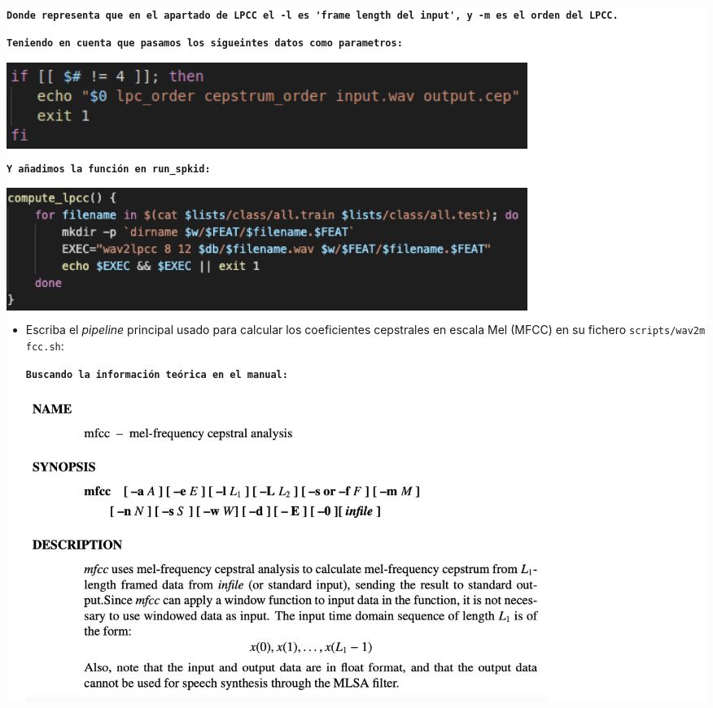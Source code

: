  **`Donde representa que en el apartado de LPCC el -l es 'frame length del input', y -m es el orden del LPCC.`**

  **`Teniendo en cuenta que pasamos los sigueintes datos como parametros:`**
  
  <img src="img/parametroslpcc.png" width="640" align="center">
  
  **`Y añadimos la función en run_spkid:`**

  <img src="img/computelpcc.png" width="640" align="center">

- Escriba el *pipeline* principal usado para calcular los coeficientes cepstrales en escala Mel (MFCC) en
  su fichero <code>scripts/wav2mfcc.sh</code>:

  **`Buscando la información teórica en el manual:`**
  
  <img src="img/mfcc.png" width="640" align="center">
  